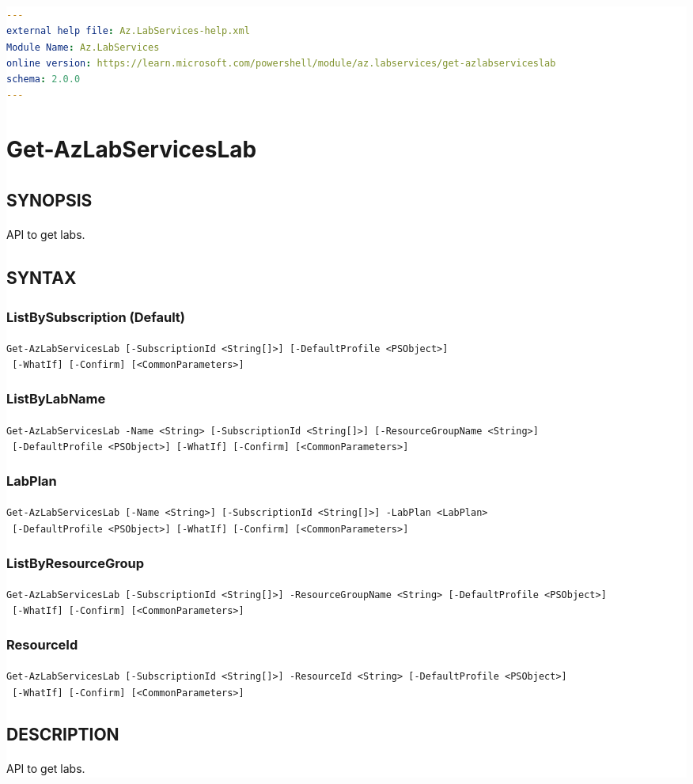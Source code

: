 ```yaml
---
external help file: Az.LabServices-help.xml
Module Name: Az.LabServices
online version: https://learn.microsoft.com/powershell/module/az.labservices/get-azlabserviceslab
schema: 2.0.0
---
```


# Get-AzLabServicesLab

## SYNOPSIS
API to get labs.

## SYNTAX

### ListBySubscription (Default)
```
Get-AzLabServicesLab [-SubscriptionId <String[]>] [-DefaultProfile <PSObject>]
 [-WhatIf] [-Confirm] [<CommonParameters>]
```

### ListByLabName
```
Get-AzLabServicesLab -Name <String> [-SubscriptionId <String[]>] [-ResourceGroupName <String>]
 [-DefaultProfile <PSObject>] [-WhatIf] [-Confirm] [<CommonParameters>]
```

### LabPlan
```
Get-AzLabServicesLab [-Name <String>] [-SubscriptionId <String[]>] -LabPlan <LabPlan>
 [-DefaultProfile <PSObject>] [-WhatIf] [-Confirm] [<CommonParameters>]
```

### ListByResourceGroup
```
Get-AzLabServicesLab [-SubscriptionId <String[]>] -ResourceGroupName <String> [-DefaultProfile <PSObject>]
 [-WhatIf] [-Confirm] [<CommonParameters>]
```

### ResourceId
```
Get-AzLabServicesLab [-SubscriptionId <String[]>] -ResourceId <String> [-DefaultProfile <PSObject>]
 [-WhatIf] [-Confirm] [<CommonParameters>]
```

## DESCRIPTION
API to get labs.
